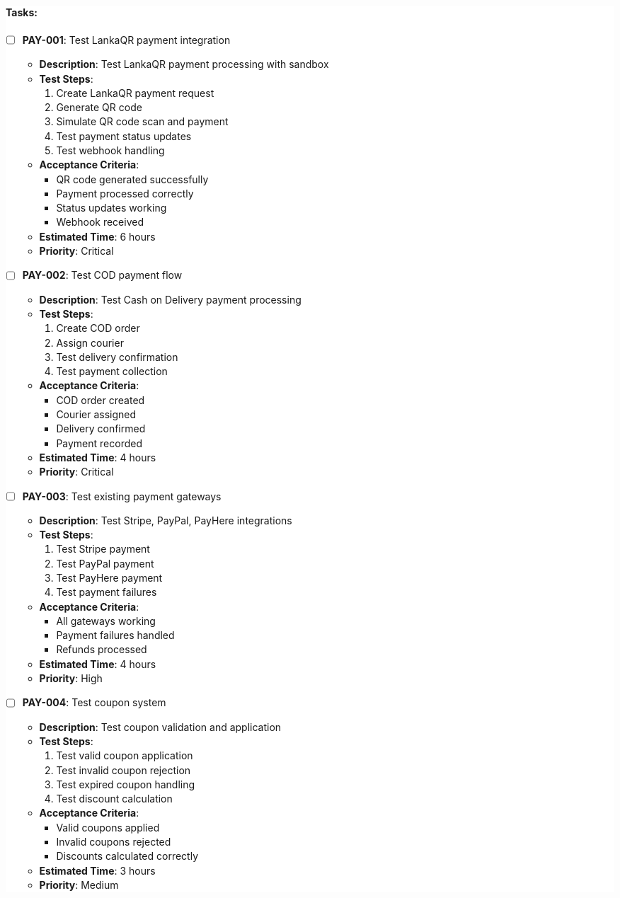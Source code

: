 #### **Tasks:**
- [ ] **PAY-001**: Test LankaQR payment integration
  - **Description**: Test LankaQR payment processing with sandbox
  - **Test Steps**:
    1. Create LankaQR payment request
    2. Generate QR code
    3. Simulate QR code scan and payment
    4. Test payment status updates
    5. Test webhook handling
  - **Acceptance Criteria**:
    - QR code generated successfully
    - Payment processed correctly
    - Status updates working
    - Webhook received
  - **Estimated Time**: 6 hours
  - **Priority**: Critical

- [ ] **PAY-002**: Test COD payment flow
  - **Description**: Test Cash on Delivery payment processing
  - **Test Steps**:
    1. Create COD order
    2. Assign courier
    3. Test delivery confirmation
    4. Test payment collection
  - **Acceptance Criteria**:
    - COD order created
    - Courier assigned
    - Delivery confirmed
    - Payment recorded
  - **Estimated Time**: 4 hours
  - **Priority**: Critical

- [ ] **PAY-003**: Test existing payment gateways
  - **Description**: Test Stripe, PayPal, PayHere integrations
  - **Test Steps**:
    1. Test Stripe payment
    2. Test PayPal payment
    3. Test PayHere payment
    4. Test payment failures
  - **Acceptance Criteria**:
    - All gateways working
    - Payment failures handled
    - Refunds processed
  - **Estimated Time**: 4 hours
  - **Priority**: High

- [ ] **PAY-004**: Test coupon system
  - **Description**: Test coupon validation and application
  - **Test Steps**:
    1. Test valid coupon application
    2. Test invalid coupon rejection
    3. Test expired coupon handling
    4. Test discount calculation
  - **Acceptance Criteria**:
    - Valid coupons applied
    - Invalid coupons rejected
    - Discounts calculated correctly
  - **Estimated Time**: 3 hours
  - **Priority**: Medium
